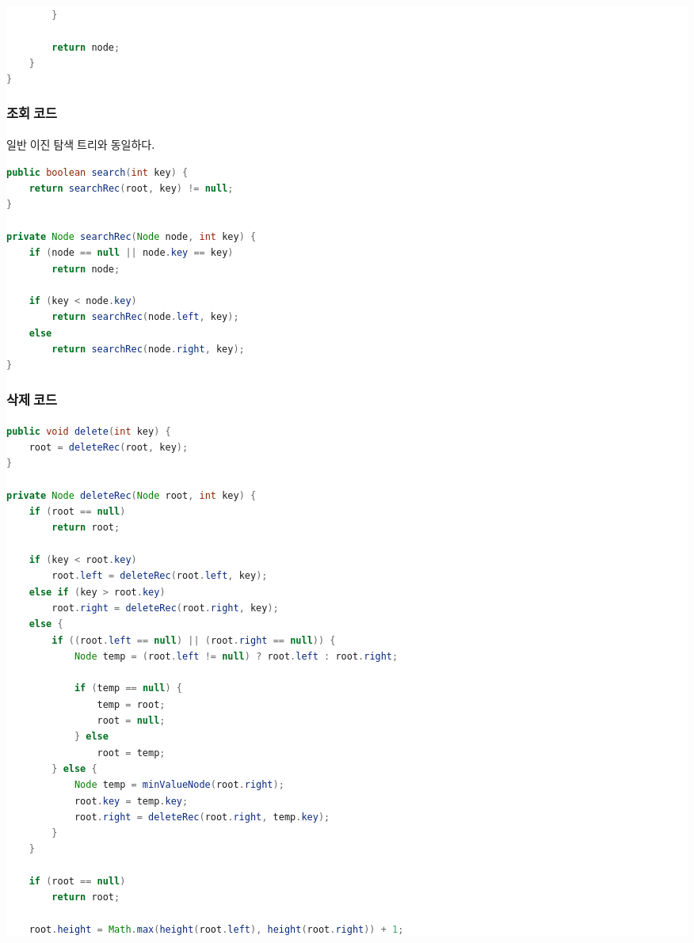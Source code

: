 ```java
        }

        return node;
    }
}

```

### 조회 코드

일반 이진 탐색 트리와 동일하다.

```java
public boolean search(int key) {
    return searchRec(root, key) != null;
}

private Node searchRec(Node node, int key) {
    if (node == null || node.key == key)
        return node;

    if (key < node.key)
        return searchRec(node.left, key);
    else
        return searchRec(node.right, key);
}

```

### 삭제 코드

```java
public void delete(int key) {
    root = deleteRec(root, key);
}

private Node deleteRec(Node root, int key) {
    if (root == null)
        return root;

    if (key < root.key)
        root.left = deleteRec(root.left, key);
    else if (key > root.key)
        root.right = deleteRec(root.right, key);
    else {
        if ((root.left == null) || (root.right == null)) {
            Node temp = (root.left != null) ? root.left : root.right;

            if (temp == null) {
                temp = root;
                root = null;
            } else
                root = temp;
        } else {
            Node temp = minValueNode(root.right);
            root.key = temp.key;
            root.right = deleteRec(root.right, temp.key);
        }
    }

    if (root == null)
        return root;

    root.height = Math.max(height(root.left), height(root.right)) + 1;
```